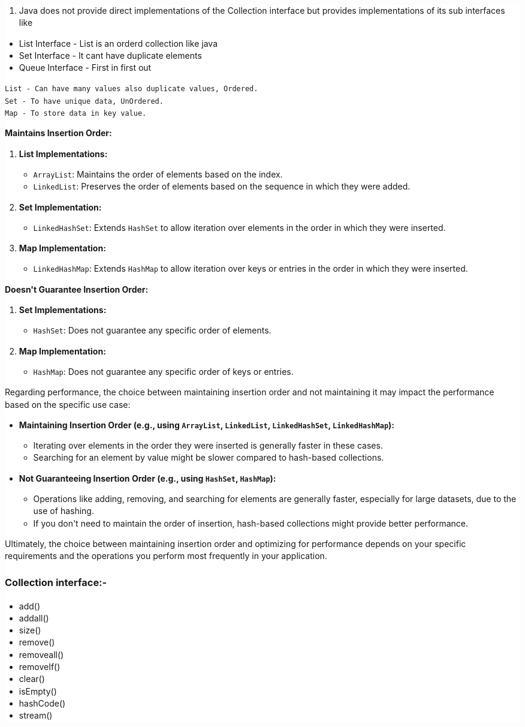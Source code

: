 1. Java does not provide direct implementations of the Collection interface but provides implementations of its sub interfaces like

- List Interface - List is an orderd collection like java
- Set Interface - It cant have duplicate elements
- Queue Interface - First in first out

```markdown
List - Can have many values also duplicate values, Ordered.
Set - To have unique data, UnOrdered.
Map - To store data in key value.
```

**Maintains Insertion Order:**

1. **List Implementations:**

   - `ArrayList`: Maintains the order of elements based on the index.
   - `LinkedList`: Preserves the order of elements based on the sequence in which they were added.

2. **Set Implementation:**

   - `LinkedHashSet`: Extends `HashSet` to allow iteration over elements in the order in which they were inserted.

3. **Map Implementation:**
   - `LinkedHashMap`: Extends `HashMap` to allow iteration over keys or entries in the order in which they were inserted.

**Doesn't Guarantee Insertion Order:**

1. **Set Implementations:**

   - `HashSet`: Does not guarantee any specific order of elements.

2. **Map Implementation:**
   - `HashMap`: Does not guarantee any specific order of keys or entries.

Regarding performance, the choice between maintaining insertion order and not maintaining it may impact the performance based on the specific use case:

- **Maintaining Insertion Order (e.g., using `ArrayList`, `LinkedList`, `LinkedHashSet`, `LinkedHashMap`):**

  - Iterating over elements in the order they were inserted is generally faster in these cases.
  - Searching for an element by value might be slower compared to hash-based collections.

- **Not Guaranteeing Insertion Order (e.g., using `HashSet`, `HashMap`):**
  - Operations like adding, removing, and searching for elements are generally faster, especially for large datasets, due to the use of hashing.
  - If you don't need to maintain the order of insertion, hash-based collections might provide better performance.

Ultimately, the choice between maintaining insertion order and optimizing for performance depends on your specific requirements and the operations you perform most frequently in your application.

### Collection interface:-

- add()
- addall()
- size()
- remove()
- removeall()
- removeIf()
- clear()
- isEmpty()
- hashCode()
- stream()
